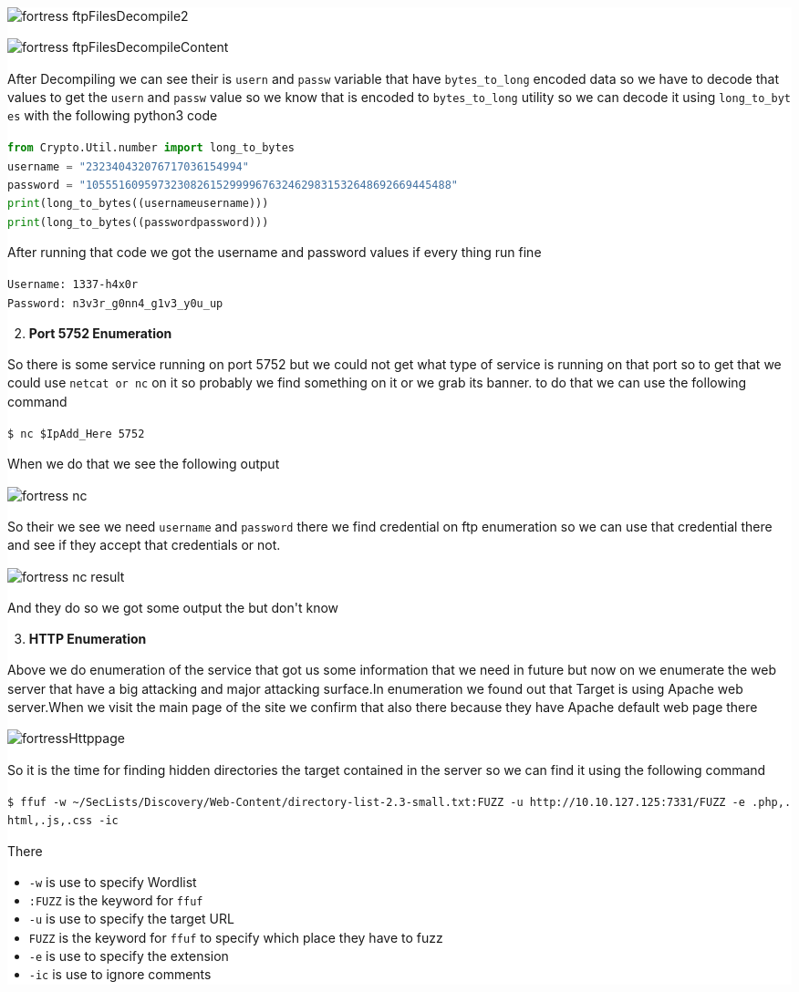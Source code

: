 ![fortress ftpFilesDecompile2](https://user-images.githubusercontent.com/85181215/133457556-b6c23a5e-8bbe-45dc-a661-f37dab46ee32.png)

![fortress ftpFilesDecompileContent](https://user-images.githubusercontent.com/85181215/133458387-c98cd51e-c8f1-40eb-8b43-8cbb4cbce4b0.png)

After Decompiling we can see their is `usern` and `passw` variable that have `bytes_to_long` encoded data so we have to decode that values to get the `usern` and `passw` value so we know that is encoded to `bytes_to_long` utility so we can decode it using `long_to_bytes` with the following python3 code
```python
from Crypto.Util.number import long_to_bytes 
username = "232340432076717036154994" 
password = "10555160959732308261529999676324629831532648692669445488"
print(long_to_bytes((usernameusername)))  
print(long_to_bytes((passwordpassword)))
```
After running that code we got the username and password values if every thing run fine 

```Credentials
Username: 1337-h4x0r  
Password: n3v3r_g0nn4_g1v3_y0u_up
```

2. **Port 5752 Enumeration**

So there is some service running on port 5752 but we could not get what type of service is running on that port so to get that we could use `netcat or nc` on it so probably we find something on it or we grab its banner.
to do that we can use the following command
```shell
$ nc $IpAdd_Here 5752
```
When we do that we see the following output

![fortress nc](https://user-images.githubusercontent.com/85181215/133457622-39dc71c7-e16d-4e23-a30f-9ea0852630d0.png)

So their we see we need `username` and `password` there we find credential on ftp enumeration so we can use that credential there and see if they accept that credentials or not.

![fortress nc result](https://user-images.githubusercontent.com/85181215/133457689-99dfe677-24d8-4985-a11a-235f993b8319.png)

And they do so we got some output the but don't know 

3. **HTTP Enumeration**

Above we do enumeration of the service that got us some information that we need in future but now on we enumerate the web server that have a big attacking and  major attacking surface.In enumeration we found out that Target is using Apache web server.When we visit the main page of the site we confirm that also there because they have Apache default web page there

![fortressHttppage](https://user-images.githubusercontent.com/85181215/133457819-17245356-3a28-4627-9a86-307f8155c2dc.png)

So it is the time for finding hidden directories the target contained in the server so we can find it using the following command 
```shell
$ ffuf -w ~/SecLists/Discovery/Web-Content/directory-list-2.3-small.txt:FUZZ -u http://10.10.127.125:7331/FUZZ -e .php,.html,.js,.css -ic
```
There 
- `-w` is use to specify Wordlist
- `:FUZZ` is the keyword for `ffuf`
- `-u` is use to specify the target URL
- `FUZZ` is the keyword for `ffuf` to specify which place they have to fuzz
-   `-e` is use to specify the extension
-   `-ic` is use to ignore comments
